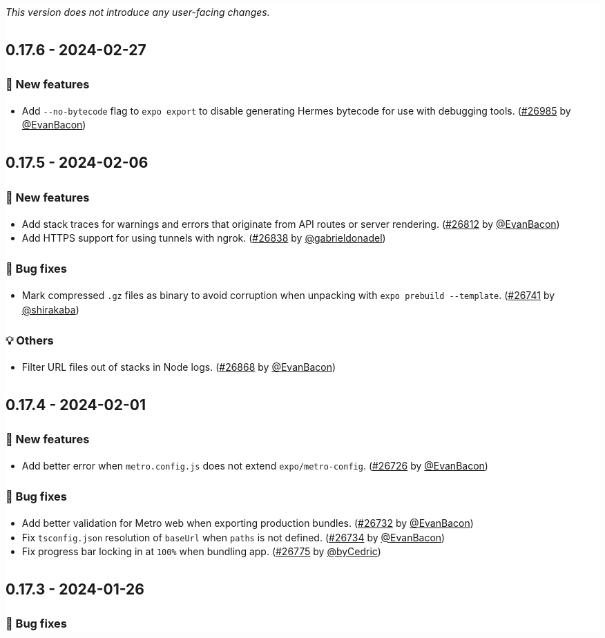 _This version does not introduce any user-facing changes._

## 0.17.6 - 2024-02-27

### 🎉 New features

- Add `--no-bytecode` flag to `expo export` to disable generating Hermes bytecode for use with debugging tools. ([#26985](https://github.com/expo/expo/pull/26985) by [@EvanBacon](https://github.com/EvanBacon))

## 0.17.5 - 2024-02-06

### 🎉 New features

- Add stack traces for warnings and errors that originate from API routes or server rendering. ([#26812](https://github.com/expo/expo/pull/26812) by [@EvanBacon](https://github.com/EvanBacon))
- Add HTTPS support for using tunnels with ngrok. ([#26838](https://github.com/expo/expo/pull/26838) by [@gabrieldonadel](https://github.com/gabrieldonadel))

### 🐛 Bug fixes

- Mark compressed `.gz` files as binary to avoid corruption when unpacking with `expo prebuild --template`. ([#26741](https://github.com/expo/expo/pull/26741) by [@shirakaba](https://github.com/shirakaba))

### 💡 Others

- Filter URL files out of stacks in Node logs. ([#26868](https://github.com/expo/expo/pull/26868) by [@EvanBacon](https://github.com/EvanBacon))

## 0.17.4 - 2024-02-01

### 🎉 New features

- Add better error when `metro.config.js` does not extend `expo/metro-config`. ([#26726](https://github.com/expo/expo/pull/26726) by [@EvanBacon](https://github.com/EvanBacon))

### 🐛 Bug fixes

- Add better validation for Metro web when exporting production bundles. ([#26732](https://github.com/expo/expo/pull/26732) by [@EvanBacon](https://github.com/EvanBacon))
- Fix `tsconfig.json` resolution of `baseUrl` when `paths` is not defined. ([#26734](https://github.com/expo/expo/pull/26734) by [@EvanBacon](https://github.com/EvanBacon))
- Fix progress bar locking in at `100%` when bundling app. ([#26775](https://github.com/expo/expo/pull/26775) by [@byCedric](https://github.com/byCedric))

## 0.17.3 - 2024-01-26

### 🐛 Bug fixes
